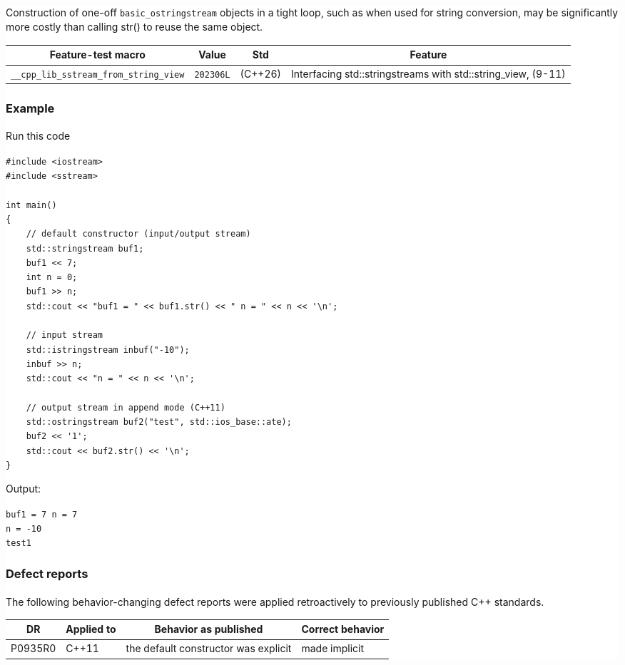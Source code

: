 Construction of one-off `basic_ostringstream` objects in a tight loop, such as when used for string conversion, may be significantly more costly than calling str() to reuse the same object.

| Feature-test macro | Value | Std | Feature |
| --- | --- | --- | --- |
| `__cpp_lib_sstream_from_string_view` | `202306L` | (C++26) | Interfacing std::stringstreams with std::string_view, (9-11) |

### Example

Run this code

```
#include <iostream>
#include <sstream>
 
int main()
{
    // default constructor (input/output stream)
    std::stringstream buf1;
    buf1 << 7;
    int n = 0;
    buf1 >> n;
    std::cout << "buf1 = " << buf1.str() << " n = " << n << '\n';
 
    // input stream
    std::istringstream inbuf("-10");
    inbuf >> n;
    std::cout << "n = " << n << '\n';
 
    // output stream in append mode (C++11)
    std::ostringstream buf2("test", std::ios_base::ate);
    buf2 << '1';
    std::cout << buf2.str() << '\n';
}

```

Output:

```
buf1 = 7 n = 7
n = -10
test1

```

### Defect reports

The following behavior-changing defect reports were applied retroactively to previously published C++ standards.

| DR | Applied to | Behavior as published | Correct behavior |
| --- | --- | --- | --- |
| P0935R0 | C++11 | the default constructor was explicit | made implicit |
